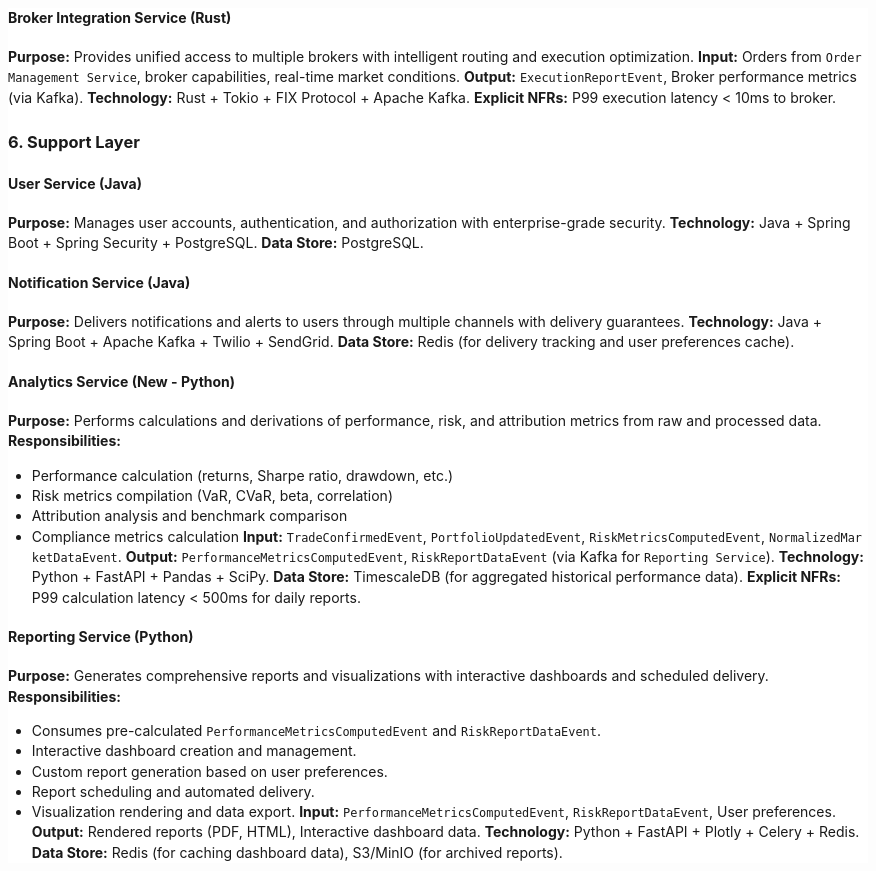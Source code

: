 #### Broker Integration Service (Rust)

**Purpose:** Provides unified access to multiple brokers with intelligent routing and execution optimization.
**Input:** Orders from `Order Management Service`, broker capabilities, real-time market conditions.
**Output:** `ExecutionReportEvent`, Broker performance metrics (via Kafka).
**Technology:** Rust + Tokio + FIX Protocol + Apache Kafka.
**Explicit NFRs:** P99 execution latency < 10ms to broker.

### 6. Support Layer

#### User Service (Java)

**Purpose:** Manages user accounts, authentication, and authorization with enterprise-grade security.
**Technology:** Java + Spring Boot + Spring Security + PostgreSQL.
**Data Store:** PostgreSQL.

#### Notification Service (Java)

**Purpose:** Delivers notifications and alerts to users through multiple channels with delivery guarantees.
**Technology:** Java + Spring Boot + Apache Kafka + Twilio + SendGrid.
**Data Store:** Redis (for delivery tracking and user preferences cache).

#### Analytics Service (New - Python)

**Purpose:** Performs calculations and derivations of performance, risk, and attribution metrics from raw and processed data.
**Responsibilities:**

- Performance calculation (returns, Sharpe ratio, drawdown, etc.)
- Risk metrics compilation (VaR, CVaR, beta, correlation)
- Attribution analysis and benchmark comparison
- Compliance metrics calculation
  **Input:** `TradeConfirmedEvent`, `PortfolioUpdatedEvent`, `RiskMetricsComputedEvent`, `NormalizedMarketDataEvent`.
  **Output:** `PerformanceMetricsComputedEvent`, `RiskReportDataEvent` (via Kafka for `Reporting Service`).
  **Technology:** Python + FastAPI + Pandas + SciPy.
  **Data Store:** TimescaleDB (for aggregated historical performance data).
  **Explicit NFRs:** P99 calculation latency < 500ms for daily reports.

#### Reporting Service (Python)

**Purpose:** Generates comprehensive reports and visualizations with interactive dashboards and scheduled delivery.
**Responsibilities:**

- Consumes pre-calculated `PerformanceMetricsComputedEvent` and `RiskReportDataEvent`.
- Interactive dashboard creation and management.
- Custom report generation based on user preferences.
- Report scheduling and automated delivery.
- Visualization rendering and data export.
  **Input:** `PerformanceMetricsComputedEvent`, `RiskReportDataEvent`, User preferences.
  **Output:** Rendered reports (PDF, HTML), Interactive dashboard data.
  **Technology:** Python + FastAPI + Plotly + Celery + Redis.
  **Data Store:** Redis (for caching dashboard data), S3/MinIO (for archived reports).
